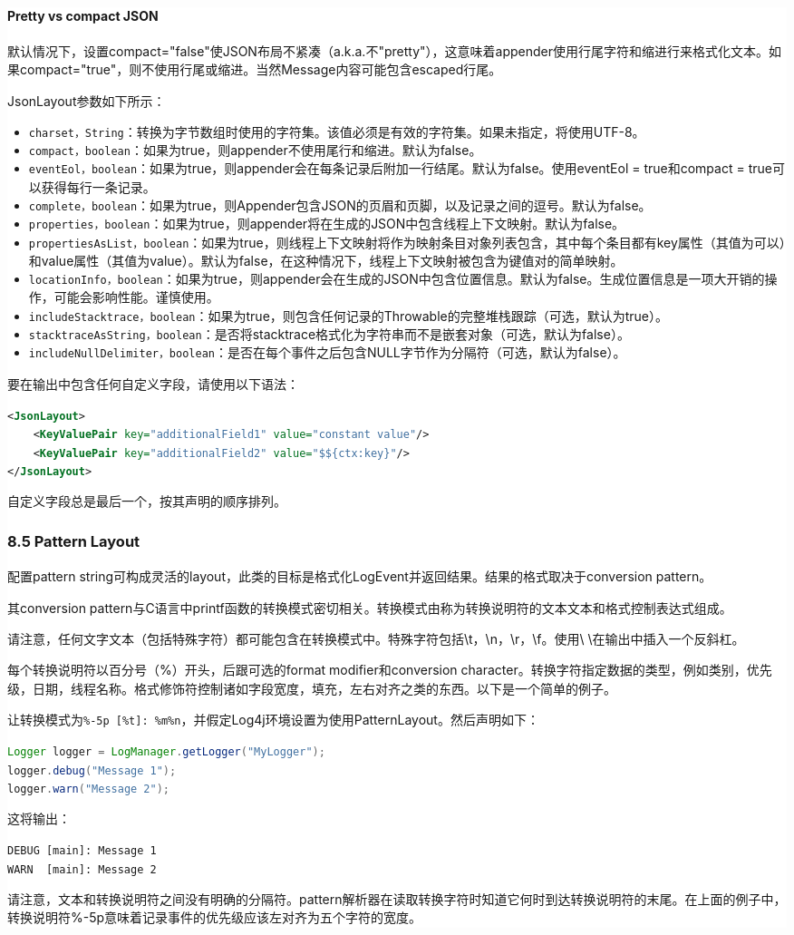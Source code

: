 #### Pretty vs compact JSON

默认情况下，设置compact="false"使JSON布局不紧凑（a.k.a.不"pretty"），这意味着appender使用行尾字符和缩进行来格式化文本。如果compact="true"，则不使用行尾或缩进。当然Message内容可能包含escaped行尾。

JsonLayout参数如下所示：

- `charset，String`：转换为字节数组时使用的字符集。该值必须是有效的字符集。如果未指定，将使用UTF-8。
- `compact，boolean`：如果为true，则appender不使用尾行和缩进。默认为false。
- `eventEol，boolean`：如果为true，则appender会在每条记录后附加一行结尾。默认为false。使用eventEol = true和compact = true可以获得每行一条记录。
- `complete，boolean`：如果为true，则Appender包含JSON的页眉和页脚，以及记录之间的逗号。默认为false。
- `properties，boolean`：如果为true，则appender将在生成的JSON中包含线程上下文映射。默认为false。
- `propertiesAsList，boolean`：如果为true，则线程上下文映射将作为映射条目对象列表包含，其中每个条目都有key属性（其值为可以）和value属性（其值为value）。默认为false，在这种情况下，线程上下文映射被包含为键值对的简单映射。
- `locationInfo，boolean`：如果为true，则appender会在生成的JSON中包含位置信息。默认为false。生成位置信息是一项大开销的操作，可能会影响性能。谨慎使用。
- `includeStacktrace，boolean`：如果为true，则包含任何记录的Throwable的完整堆栈跟踪（可选，默认为true）。
- `stacktraceAsString，boolean`：是否将stacktrace格式化为字符串而不是嵌套对象（可选，默认为false）。
- `includeNullDelimiter，boolean`：是否在每个事件之后包含NULL字节作为分隔符（可选，默认为false）。

要在输出中包含任何自定义字段，请使用以下语法：

```xml
<JsonLayout>
    <KeyValuePair key="additionalField1" value="constant value"/>
    <KeyValuePair key="additionalField2" value="$${ctx:key}"/>
</JsonLayout>
```

自定义字段总是最后一个，按其声明的顺序排列。

### 8.5 Pattern Layout

配置pattern string可构成灵活的layout，此类的目标是格式化LogEvent并返回结果。结果的格式取决于conversion pattern。

其conversion pattern与C语言中printf函数的转换模式密切相关。转换模式由称为转换说明符的文本文本和格式控制表达式组成。

请注意，任何文字文本（包括特殊字符）都可能包含在转换模式中。特殊字符包括\t，\n，\r，\f。使用\ \在输出中插入一个反斜杠。

每个转换说明符以百分号（%）开头，后跟可选的format modifier和conversion character。转换字符指定数据的类型，例如类别，优先级，日期，线程名称。格式修饰符控制诸如字段宽度，填充，左右对齐之类的东西。以下是一个简单的例子。

让转换模式为`%-5p [%t]: %m%n`，并假定Log4j环境设置为使用PatternLayout。然后声明如下：

```java
Logger logger = LogManager.getLogger("MyLogger");
logger.debug("Message 1");
logger.warn("Message 2");
```

这将输出：

```
DEBUG [main]: Message 1
WARN  [main]: Message 2
```

请注意，文本和转换说明符之间没有明确的分隔符。pattern解析器在读取转换字符时知道它何时到达转换说明符的末尾。在上面的例子中，转换说明符%-5p意味着记录事件的优先级应该左对齐为五个字符的宽度。
